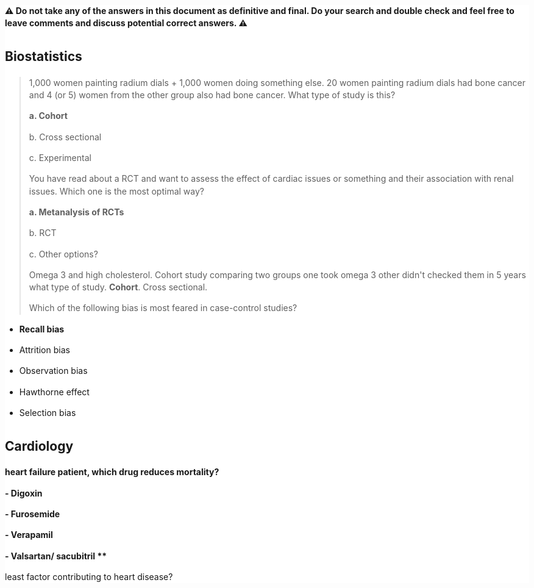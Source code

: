 **⚠️ Do not take any of the answers in this document as definitive and
final. Do your search and double check and feel free to leave comments
and discuss potential correct answers. ⚠️**

## **Biostatistics**

> 1,000 women painting radium dials + 1,000 women doing something else.
> 20 women painting radium dials had bone cancer and 4 (or 5) women from
> the other group also had bone cancer. What type of study is this?
>
> **a. Cohort**
>
> b\. Cross sectional
>
> c\. Experimental
>
> You have read about a RCT and want to assess the effect of cardiac
> issues or something and their association with renal issues. Which one
> is the most optimal way?
>
> **a. Metanalysis of RCTs**
>
> b\. RCT
>
> c\. Other options?
>
> Omega 3 and high cholesterol. Cohort study comparing two groups one
> took omega 3 other didn't checked them in 5 years what type of study.
> **Cohort**. Cross sectional.
>
> Which of the following bias is most feared in case-control studies?

-   **Recall bias**

-   Attrition bias

-   Observation bias

-   Hawthorne effect

-   Selection bias

## **Cardiology**

**heart failure patient, which drug reduces mortality?**

**- Digoxin**

**- Furosemide**

**- Verapamil**

**- Valsartan/ sacubitril \*\***

least factor contributing to heart disease?
